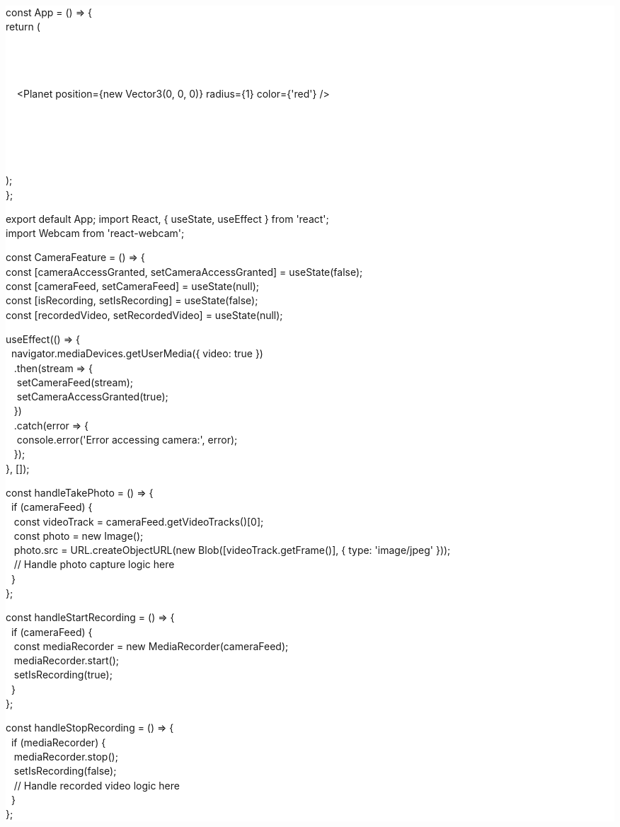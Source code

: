 const App = () => {  
  return (  
   <div>  
    <Scene>  
      <Planet position={new Vector3(0, 0, 0)} radius={1} color={'red'} />  
      <Exoplanets />  
    </Scene>  
    <CameraFeature />  
   </div>  
  );  
};  
  
export default App;
import React, { useState, useEffect } from 'react';  
import Webcam from 'react-webcam';  
  
const CameraFeature = () => {  
  const [cameraAccessGranted, setCameraAccessGranted] = useState(false);  
  const [cameraFeed, setCameraFeed] = useState(null);  
  const [isRecording, setIsRecording] = useState(false);  
  const [recordedVideo, setRecordedVideo] = useState(null);  
  
  useEffect(() => {  
   navigator.mediaDevices.getUserMedia({ video: true })  
    .then(stream => {  
      setCameraFeed(stream);  
      setCameraAccessGranted(true);  
    })  
    .catch(error => {  
      console.error('Error accessing camera:', error);  
    });  
  }, []);  
  
  const handleTakePhoto = () => {  
   if (cameraFeed) {  
    const videoTrack = cameraFeed.getVideoTracks()[0];  
    const photo = new Image();  
    photo.src = URL.createObjectURL(new Blob([videoTrack.getFrame()], { type: 'image/jpeg' }));  
    // Handle photo capture logic here  
   }  
  };  
  
  const handleStartRecording = () => {  
   if (cameraFeed) {  
    const mediaRecorder = new MediaRecorder(cameraFeed);  
    mediaRecorder.start();  
    setIsRecording(true);  
   }  
  };  
  
  const handleStopRecording = () => {  
   if (mediaRecorder) {  
    mediaRecorder.stop();  
    setIsRecording(false);  
    // Handle recorded video logic here  
   }  
  };  
  